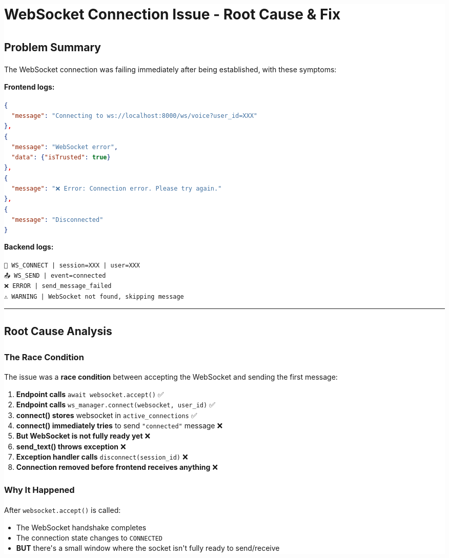 # WebSocket Connection Issue - Root Cause & Fix

## Problem Summary

The WebSocket connection was failing immediately after being established, with these symptoms:

**Frontend logs:**
```json
{
  "message": "Connecting to ws://localhost:8000/ws/voice?user_id=XXX"
},
{
  "message": "WebSocket error",
  "data": {"isTrusted": true}
},
{
  "message": "❌ Error: Connection error. Please try again."
},
{
  "message": "Disconnected"
}
```

**Backend logs:**
```
🔌 WS_CONNECT | session=XXX | user=XXX
📤 WS_SEND | event=connected
❌ ERROR | send_message_failed
⚠️ WARNING | WebSocket not found, skipping message
```

---

## Root Cause Analysis

### The Race Condition

The issue was a **race condition** between accepting the WebSocket and sending the first message:

1. **Endpoint calls** `await websocket.accept()` ✅
2. **Endpoint calls** `ws_manager.connect(websocket, user_id)` ✅
3. **connect() stores** websocket in `active_connections` ✅
4. **connect() immediately tries** to send `"connected"` message ❌
5. **But WebSocket is not fully ready yet** ❌
6. **send_text() throws exception** ❌
7. **Exception handler calls** `disconnect(session_id)` ❌
8. **Connection removed before frontend receives anything** ❌

### Why It Happened

After `websocket.accept()` is called:
- The WebSocket handshake completes
- The connection state changes to `CONNECTED`
- **BUT** there's a small window where the socket isn't fully ready to send/receive
